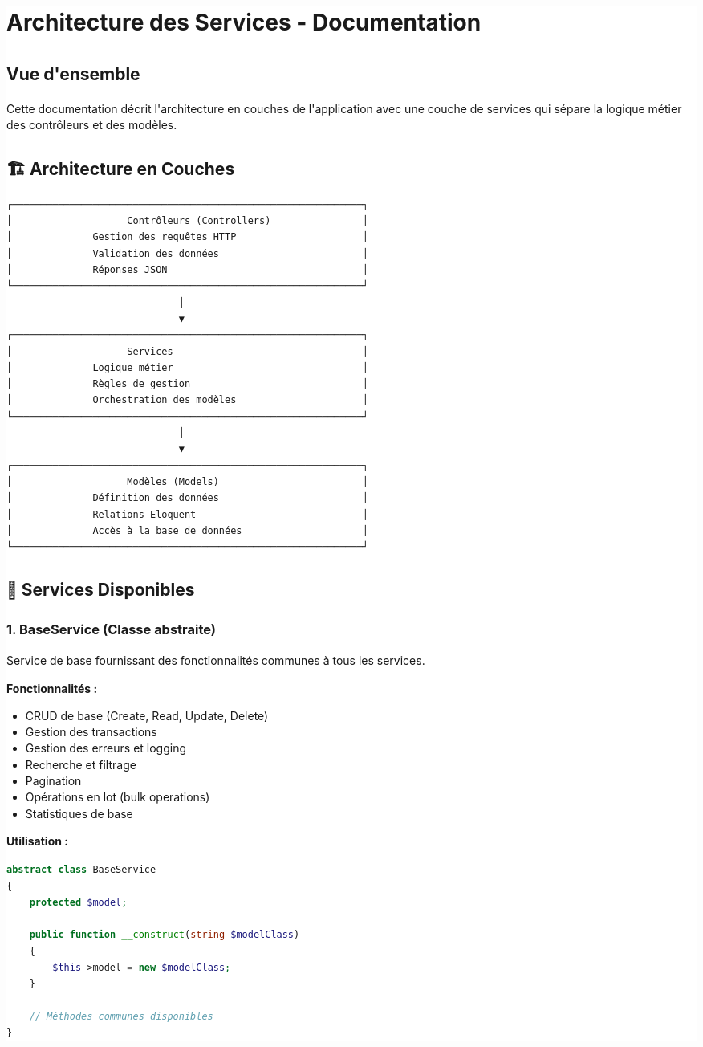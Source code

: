 # Architecture des Services - Documentation

## Vue d'ensemble

Cette documentation décrit l'architecture en couches de l'application avec une couche de services qui sépare la logique métier des contrôleurs et des modèles.

## 🏗️ **Architecture en Couches**

```
┌─────────────────────────────────────────────────────────────┐
│                    Contrôleurs (Controllers)                │
│              Gestion des requêtes HTTP                      │
│              Validation des données                         │
│              Réponses JSON                                  │
└─────────────────────────────────────────────────────────────┘
                              │
                              ▼
┌─────────────────────────────────────────────────────────────┐
│                    Services                                 │
│              Logique métier                                 │
│              Règles de gestion                              │
│              Orchestration des modèles                      │
└─────────────────────────────────────────────────────────────┘
                              │
                              ▼
┌─────────────────────────────────────────────────────────────┐
│                    Modèles (Models)                         │
│              Définition des données                         │
│              Relations Eloquent                             │
│              Accès à la base de données                     │
└─────────────────────────────────────────────────────────────┘
```

## 🔧 **Services Disponibles**

### 1. **BaseService** (Classe abstraite)
Service de base fournissant des fonctionnalités communes à tous les services.

**Fonctionnalités :**
- CRUD de base (Create, Read, Update, Delete)
- Gestion des transactions
- Gestion des erreurs et logging
- Recherche et filtrage
- Pagination
- Opérations en lot (bulk operations)
- Statistiques de base

**Utilisation :**
```php
abstract class BaseService
{
    protected $model;

    public function __construct(string $modelClass)
    {
        $this->model = new $modelClass;
    }
    
    // Méthodes communes disponibles
}
```

